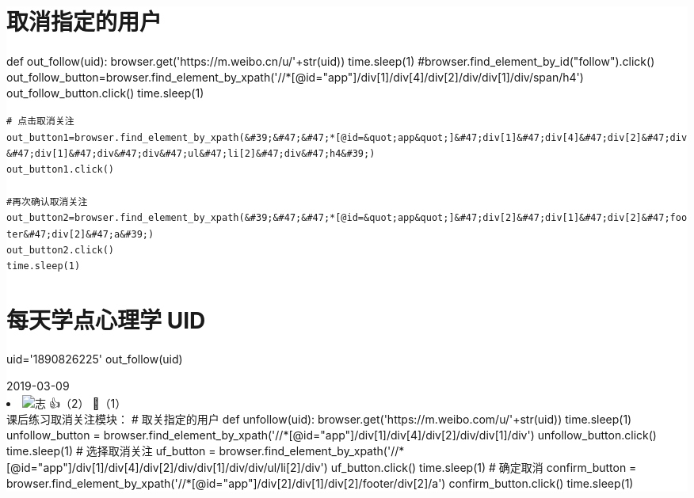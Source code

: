 

# 取消指定的用户
def out_follow(uid):
    browser.get(&#39;https:&#47;&#47;m.weibo.cn&#47;u&#47;&#39;+str(uid))
    time.sleep(1)
    #browser.find_element_by_id(&quot;follow&quot;).click()
    out_follow_button=browser.find_element_by_xpath(&#39;&#47;&#47;*[@id=&quot;app&quot;]&#47;div[1]&#47;div[4]&#47;div[2]&#47;div&#47;div[1]&#47;div&#47;span&#47;h4&#39;)
    out_follow_button.click()
    time.sleep(1)
    
    # 点击取消关注
    out_button1=browser.find_element_by_xpath(&#39;&#47;&#47;*[@id=&quot;app&quot;]&#47;div[1]&#47;div[4]&#47;div[2]&#47;div&#47;div[1]&#47;div&#47;div&#47;ul&#47;li[2]&#47;div&#47;h4&#39;)
    out_button1.click()
    
    #再次确认取消关注
    out_button2=browser.find_element_by_xpath(&#39;&#47;&#47;*[@id=&quot;app&quot;]&#47;div[2]&#47;div[1]&#47;div[2]&#47;footer&#47;div[2]&#47;a&#39;)
    out_button2.click()
    time.sleep(1)
# 每天学点心理学 UID
uid=&#39;1890826225&#39;
out_follow(uid)
</div>2019-03-09</li><br/><li><img src="https://static001.geekbang.org/account/avatar/00/13/f5/12/a5383fff.jpg" width="30px"><span>志</span> 👍（2） 💬（1）<div>课后练习取消关注模块：
# 取关指定的用户
def unfollow(uid):
    browser.get(&#39;https:&#47;&#47;m.weibo.com&#47;u&#47;&#39;+str(uid))
    time.sleep(1)
    unfollow_button = browser.find_element_by_xpath(&#39;&#47;&#47;*[@id=&quot;app&quot;]&#47;div[1]&#47;div[4]&#47;div[2]&#47;div&#47;div[1]&#47;div&#39;)
    unfollow_button.click()
    time.sleep(1)
    # 选择取消关注
    uf_button = browser.find_element_by_xpath(&#39;&#47;&#47;*[@id=&quot;app&quot;]&#47;div[1]&#47;div[4]&#47;div[2]&#47;div&#47;div[1]&#47;div&#47;div&#47;ul&#47;li[2]&#47;div&#39;)
    uf_button.click()
    time.sleep(1)
    # 确定取消
    confirm_button = browser.find_element_by_xpath(&#39;&#47;&#47;*[@id=&quot;app&quot;]&#47;div[2]&#47;div[1]&#47;div[2]&#47;footer&#47;div[2]&#47;a&#39;)
    confirm_button.click()
    time.sleep(1)
    